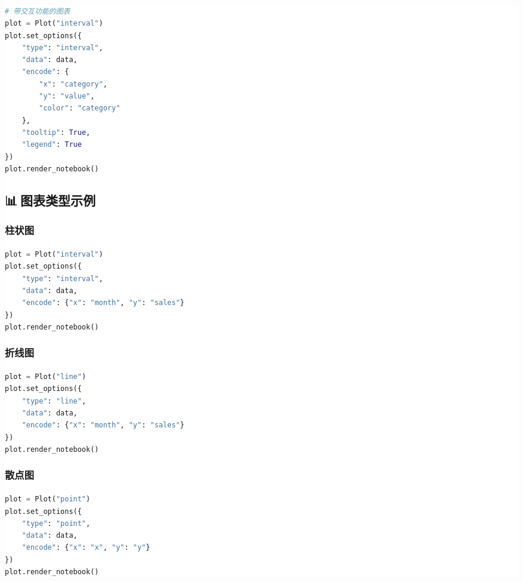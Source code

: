```python
# 带交互功能的图表
plot = Plot("interval")
plot.set_options({
    "type": "interval",
    "data": data,
    "encode": {
        "x": "category",
        "y": "value",
        "color": "category"
    },
    "tooltip": True,
    "legend": True
})
plot.render_notebook()
```

## 📊 图表类型示例

### 柱状图
```python
plot = Plot("interval")
plot.set_options({
    "type": "interval",
    "data": data,
    "encode": {"x": "month", "y": "sales"}
})
plot.render_notebook()
```

### 折线图
```python
plot = Plot("line")
plot.set_options({
    "type": "line",
    "data": data,
    "encode": {"x": "month", "y": "sales"}
})
plot.render_notebook()
```

### 散点图
```python
plot = Plot("point")
plot.set_options({
    "type": "point",
    "data": data,
    "encode": {"x": "x", "y": "y"}
})
plot.render_notebook()
```
